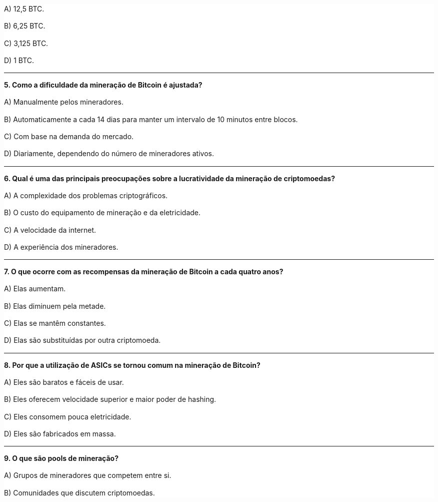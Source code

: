 A) 12,5 BTC.

B) 6,25 BTC.

C) 3,125 BTC.

D) 1 BTC.

---

**5. Como a dificuldade da mineração de Bitcoin é ajustada?**

A) Manualmente pelos mineradores.

B) Automaticamente a cada 14 dias para manter um intervalo de 10 minutos entre blocos.

C) Com base na demanda do mercado.

D) Diariamente, dependendo do número de mineradores ativos.

---

**6. Qual é uma das principais preocupações sobre a lucratividade da mineração de criptomoedas?**

A) A complexidade dos problemas criptográficos.

B) O custo do equipamento de mineração e da eletricidade.

C) A velocidade da internet.

D) A experiência dos mineradores.

---

**7. O que ocorre com as recompensas da mineração de Bitcoin a cada quatro anos?**

A) Elas aumentam.

B) Elas diminuem pela metade.

C) Elas se mantêm constantes.

D) Elas são substituídas por outra criptomoeda.

---

**8. Por que a utilização de ASICs se tornou comum na mineração de Bitcoin?**

A) Eles são baratos e fáceis de usar.

B) Eles oferecem velocidade superior e maior poder de hashing.

C) Eles consomem pouca eletricidade.

D) Eles são fabricados em massa.

---

**9. O que são pools de mineração?**

A) Grupos de mineradores que competem entre si.

B) Comunidades que discutem criptomoedas.
